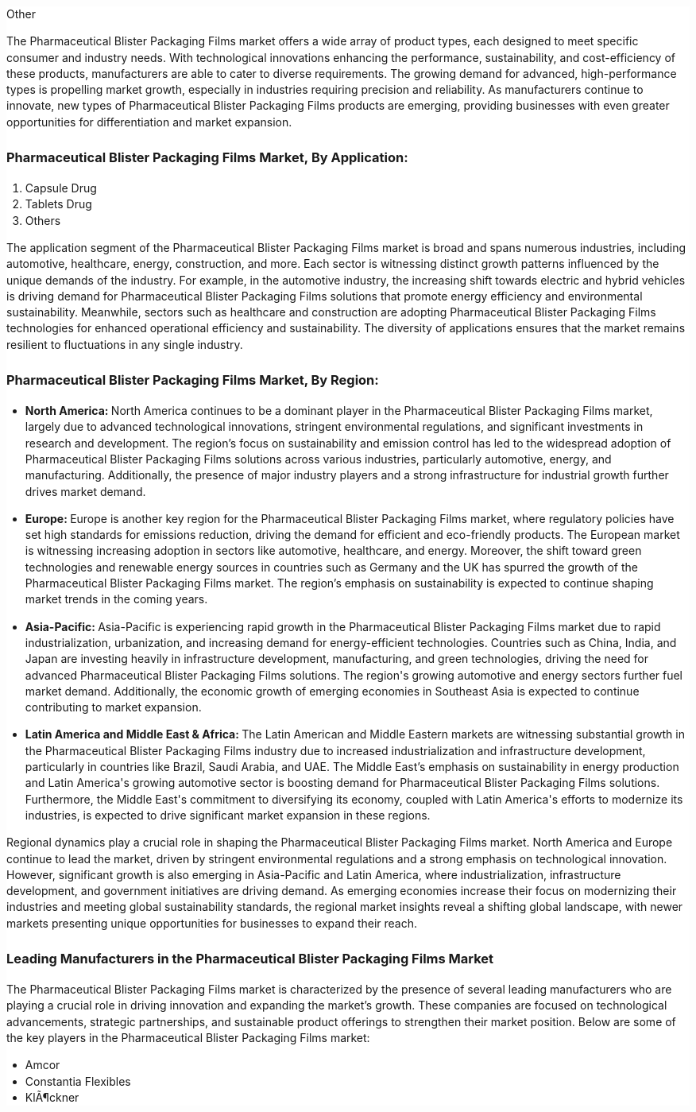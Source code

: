 Other</li></ol><p>The Pharmaceutical Blister Packaging Films market offers a wide array of product types, each designed to meet specific consumer and industry needs. With technological innovations enhancing the performance, sustainability, and cost-efficiency of these products, manufacturers are able to cater to diverse requirements. The growing demand for advanced, high-performance types is propelling market growth, especially in industries requiring precision and reliability. As manufacturers continue to innovate, new types of Pharmaceutical Blister Packaging Films products are emerging, providing businesses with even greater opportunities for differentiation and market expansion.</p><h3>Pharmaceutical Blister Packaging Films Market,&nbsp;By Application:</h3><ol><li>Capsule Drug<li> Tablets Drug<li> Others</li></ol><p>The application segment of the Pharmaceutical Blister Packaging Films market is broad and spans numerous industries, including automotive, healthcare, energy, construction, and more. Each sector is witnessing distinct growth patterns influenced by the unique demands of the industry. For example, in the automotive industry, the increasing shift towards electric and hybrid vehicles is driving demand for Pharmaceutical Blister Packaging Films solutions that promote energy efficiency and environmental sustainability. Meanwhile, sectors such as healthcare and construction are adopting Pharmaceutical Blister Packaging Films technologies for enhanced operational efficiency and sustainability. The diversity of applications ensures that the market remains resilient to fluctuations in any single industry.</p><h3>Pharmaceutical Blister Packaging Films Market, By Region:</h3><ul><li><p><strong>North America:&nbsp;</strong>North America continues to be a dominant player in the Pharmaceutical Blister Packaging Films market, largely due to advanced technological innovations, stringent environmental regulations, and significant investments in research and development. The region&rsquo;s focus on sustainability and emission control has led to the widespread adoption of Pharmaceutical Blister Packaging Films solutions across various industries, particularly automotive, energy, and manufacturing. Additionally, the presence of major industry players and a strong infrastructure for industrial growth further drives market demand.</p></li><li><p><strong><strong>Europe:&nbsp;</strong></strong>Europe is another key region for the Pharmaceutical Blister Packaging Films market, where regulatory policies have set high standards for emissions reduction, driving the demand for efficient and eco-friendly products. The European market is witnessing increasing adoption in sectors like automotive, healthcare, and energy. Moreover, the shift toward green technologies and renewable energy sources in countries such as Germany and the UK has spurred the growth of the Pharmaceutical Blister Packaging Films market. The region&rsquo;s emphasis on sustainability is expected to continue shaping market trends in the coming years.</p></li><li><p><strong><strong>Asia-Pacific:&nbsp;</strong></strong>Asia-Pacific is experiencing rapid growth in the Pharmaceutical Blister Packaging Films market due to rapid industrialization, urbanization, and increasing demand for energy-efficient technologies. Countries such as China, India, and Japan are investing heavily in infrastructure development, manufacturing, and green technologies, driving the need for advanced Pharmaceutical Blister Packaging Films solutions. The region's growing automotive and energy sectors further fuel market demand. Additionally, the economic growth of emerging economies in Southeast Asia is expected to continue contributing to market expansion.</p></li><li><p><strong><strong>Latin America and Middle East &amp; Africa:&nbsp;</strong></strong>The Latin American and Middle Eastern markets are witnessing substantial growth in the Pharmaceutical Blister Packaging Films industry due to increased industrialization and infrastructure development, particularly in countries like Brazil, Saudi Arabia, and UAE. The Middle East&rsquo;s emphasis on sustainability in energy production and Latin America's growing automotive sector is boosting demand for Pharmaceutical Blister Packaging Films solutions. Furthermore, the Middle East's commitment to diversifying its economy, coupled with Latin America's efforts to modernize its industries, is expected to drive significant market expansion in these regions.</p></li></ul><p>Regional dynamics play a crucial role in shaping the Pharmaceutical Blister Packaging Films market. North America and Europe continue to lead the market, driven by stringent environmental regulations and a strong emphasis on technological innovation. However, significant growth is also emerging in Asia-Pacific and Latin America, where industrialization, infrastructure development, and government initiatives are driving demand. As emerging economies increase their focus on modernizing their industries and meeting global sustainability standards, the regional market insights reveal a shifting global landscape, with newer markets presenting unique opportunities for businesses to expand their reach.</p><h3><strong>Leading Manufacturers in the Pharmaceutical Blister Packaging Films Market</strong></h3><p>The Pharmaceutical Blister Packaging Films market is characterized by the presence of several leading manufacturers who are playing a crucial role in driving innovation and expanding the market&rsquo;s growth. These companies are focused on technological advancements, strategic partnerships, and sustainable product offerings to strengthen their market position. Below are some of the key players in the Pharmaceutical Blister Packaging Films market:</p></div><div class="article-main__content" data-test-id="publishing-text-block"><ul><li><span class="">Amcor<li>Constantia Flexibles<li>KlÃ¶ckner